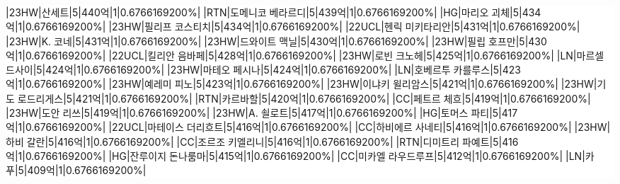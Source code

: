 |23HW|산세트|5|440억|1|0.6766169200%|
|RTN|도메니코 베라르디|5|439억|1|0.6766169200%|
|HG|마리오 괴체|5|434억|1|0.6766169200%|
|23HW|필리프 코스티치|5|434억|1|0.6766169200%|
|22UCL|헨릭 미키타리안|5|431억|1|0.6766169200%|
|23HW|K. 코네|5|431억|1|0.6766169200%|
|23HW|드와이트 맥닐|5|430억|1|0.6766169200%|
|23HW|필립 호프만|5|430억|1|0.6766169200%|
|22UCL|킬리안 음바페|5|428억|1|0.6766169200%|
|23HW|로빈 크노헤|5|425억|1|0.6766169200%|
|LN|마르셀 드사이|5|424억|1|0.6766169200%|
|23HW|마테오 페시나|5|424억|1|0.6766169200%|
|LN|호베르투 카를루스|5|423억|1|0.6766169200%|
|23HW|예레미 피노|5|423억|1|0.6766169200%|
|23HW|이냐키 윌리암스|5|421억|1|0.6766169200%|
|23HW|기도 로드리게스|5|421억|1|0.6766169200%|
|RTN|카르바할|5|420억|1|0.6766169200%|
|CC|페트르 체흐|5|419억|1|0.6766169200%|
|23HW|도안 리쓰|5|419억|1|0.6766169200%|
|23HW|A. 쇨로트|5|417억|1|0.6766169200%|
|HG|토머스 파티|5|417억|1|0.6766169200%|
|22UCL|마테이스 더리흐트|5|416억|1|0.6766169200%|
|CC|하비에르 사네티|5|416억|1|0.6766169200%|
|23HW|하비 갈란|5|416억|1|0.6766169200%|
|CC|조르조 키엘리니|5|416억|1|0.6766169200%|
|RTN|디미트리 파예트|5|416억|1|0.6766169200%|
|HG|잔루이지 돈나룸마|5|415억|1|0.6766169200%|
|CC|미카엘 라우드루프|5|412억|1|0.6766169200%|
|LN|카푸|5|409억|1|0.6766169200%|

